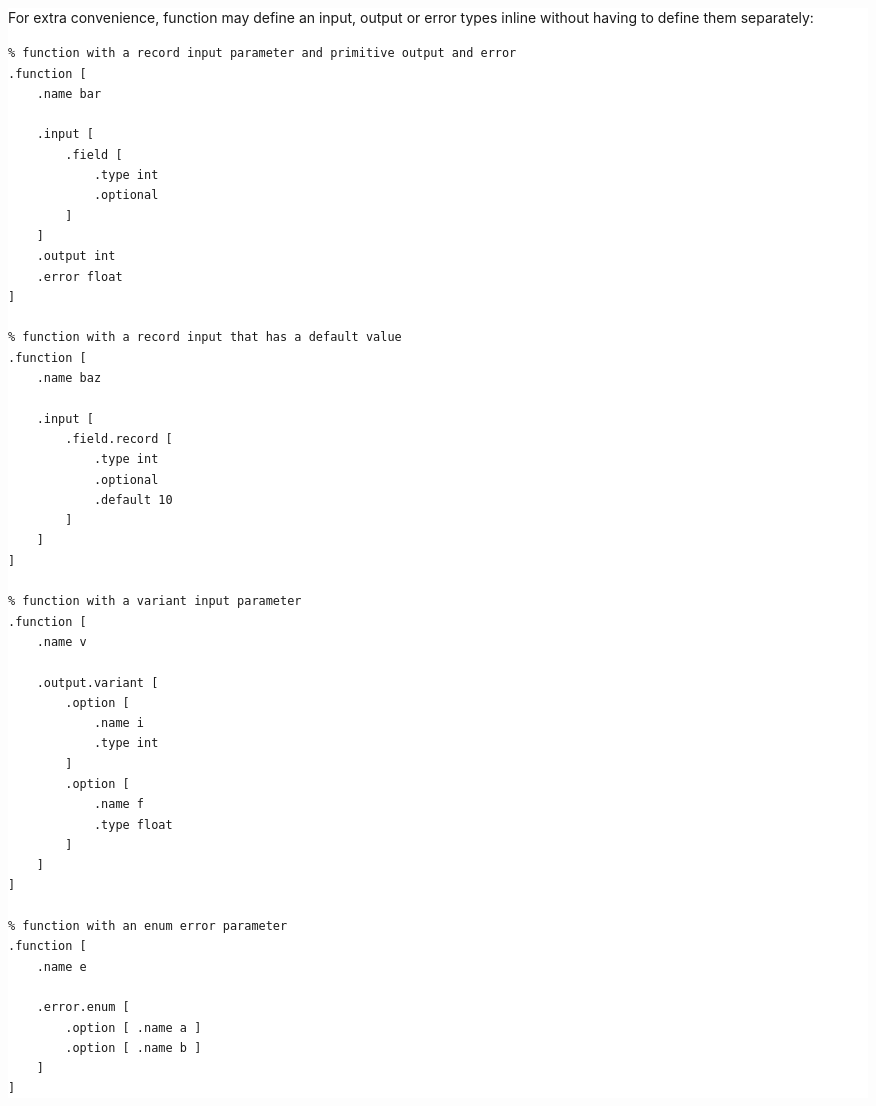 For extra convenience, function may define an input, output or error types
inline without having to define them separately:

    % function with a record input parameter and primitive output and error
    .function [
        .name bar

        .input [
            .field [
                .type int
                .optional
            ]
        ]
        .output int
        .error float
    ]

    % function with a record input that has a default value
    .function [
        .name baz

        .input [
            .field.record [
                .type int
                .optional
                .default 10
            ]
        ]
    ]

    % function with a variant input parameter
    .function [
        .name v

        .output.variant [
            .option [
                .name i
                .type int
            ]
            .option [
                .name f
                .type float
            ]
        ]
    ]

    % function with an enum error parameter
    .function [
        .name e

        .error.enum [
            .option [ .name a ]
            .option [ .name b ]
        ]
    ]
